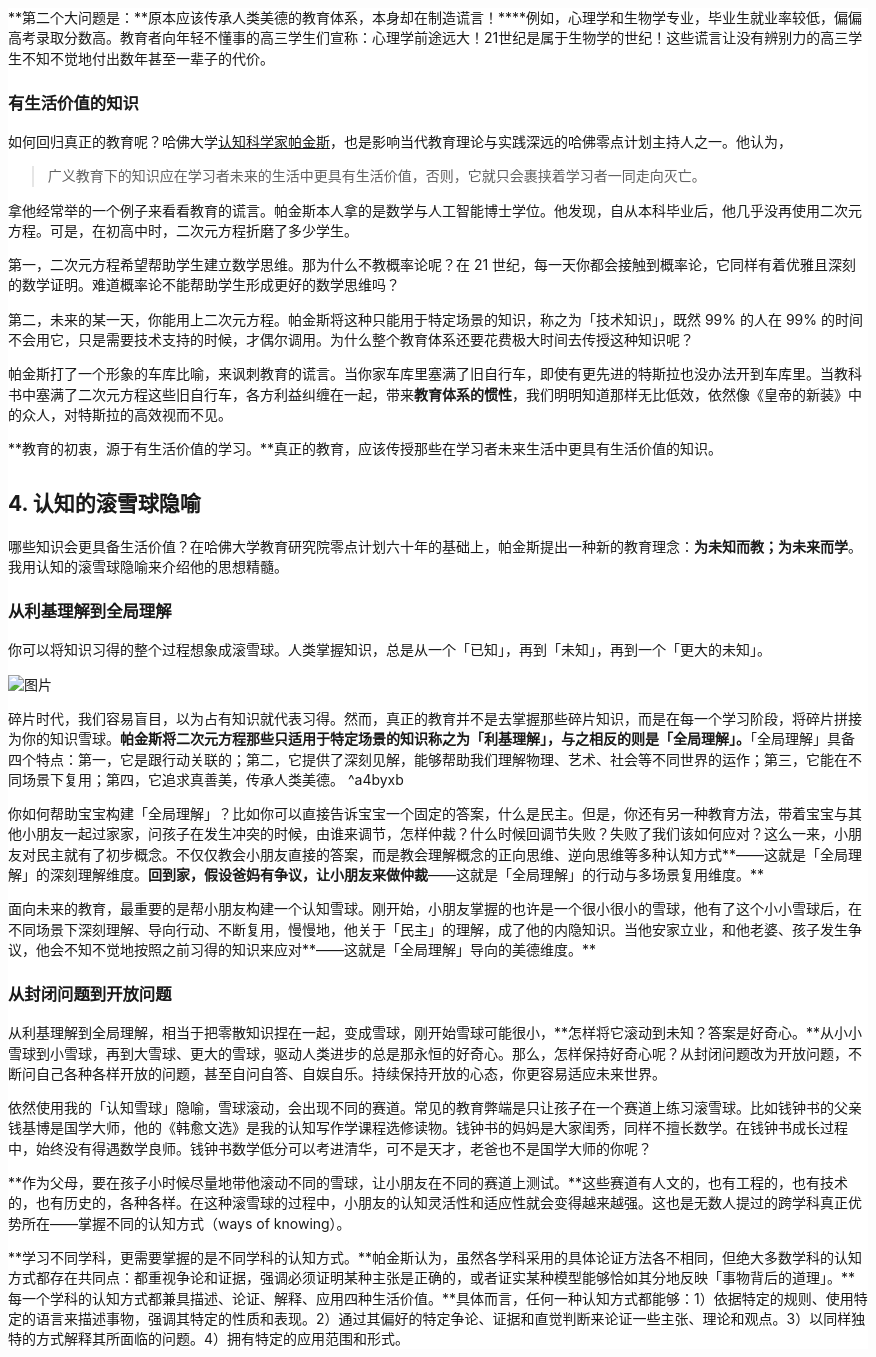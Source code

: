 **第二个大问题是：**原本应该传承人类美德的教育体系，本身却在制造谎言！****例如，心理学和生物学专业，毕业生就业率较低，偏偏高考录取分数高。教育者向年轻不懂事的高三学生们宣称：心理学前途远大！21世纪是属于生物学的世纪！这些谎言让没有辨别力的高三学生不知不觉地付出数年甚至一辈子的代价。

### 有生活价值的知识

如何回归真正的教育呢？哈佛大学[认知科学家帕金斯](http://mp.weixin.qq.com/s?__biz=MzA3MzM0MjUyMQ==&mid=403454832&idx=1&sn=7e3c353bd66faab24bb18d1240bde043&scene=21#wechat_redirect)，也是影响当代教育理论与实践深远的哈佛零点计划主持人之一。他认为，

> 广义教育下的知识应在学习者未来的生活中更具有生活价值，否则，它就只会裹挟着学习者一同走向灭亡。

拿他经常举的一个例子来看看教育的谎言。帕金斯本人拿的是数学与人工智能博士学位。他发现，自从本科毕业后，他几乎没再使用二次元方程。可是，在初高中时，二次元方程折磨了多少学生。

第一，二次元方程希望帮助学生建立数学思维。那为什么不教概率论呢？在 21 世纪，每一天你都会接触到概率论，它同样有着优雅且深刻的数学证明。难道概率论不能帮助学生形成更好的数学思维吗？

第二，未来的某一天，你能用上二次元方程。帕金斯将这种只能用于特定场景的知识，称之为「技术知识」，既然 99% 的人在 99% 的时间不会用它，只是需要技术支持的时候，才偶尔调用。为什么整个教育体系还要花费极大时间去传授这种知识呢？

帕金斯打了一个形象的车库比喻，来讽刺教育的谎言。当你家车库里塞满了旧自行车，即使有更先进的特斯拉也没办法开到车库里。当教科书中塞满了二次元方程这些旧自行车，各方利益纠缠在一起，带来**教育体系的惯性**，我们明明知道那样无比低效，依然像《皇帝的新装》中的众人，对特斯拉的高效视而不见。

**教育的初衷，源于有生活价值的学习。**真正的教育，应该传授那些在学习者未来生活中更具有生活价值的知识。

## 4\. 认知的滚雪球隐喻

哪些知识会更具备生活价值？在哈佛大学教育研究院零点计划六十年的基础上，帕金斯提出一种新的教育理念：**为未知而教；为未来而学**。我用认知的滚雪球隐喻来介绍他的思想精髓。

### 从利基理解到全局理解

你可以将知识习得的整个过程想象成滚雪球。人类掌握知识，总是从一个「已知」，再到「未知」，再到一个「更大的未知」。

![图片](https://mmbiz.qpic.cn/mmbiz_jpg/l3Oo0icr0VH38ibfTu6gA5iaibjtuObmd4hL20zdxB4rmP8S4qyTzib69fIIeTrmnz6lv7OXibDEmUrXEj2ILEQxZIWg/640?wx_fmt=jpeg&wxfrom=5&wx_lazy=1&wx_co=1)

碎片时代，我们容易盲目，以为占有知识就代表习得。然而，真正的教育并不是去掌握那些碎片知识，而是在每一个学习阶段，将碎片拼接为你的知识雪球。**帕金斯将二次元方程那些只适用于特定场景的知识称之为「利基理解」，与之相反的则是「全局理解」。**「全局理解」具备四个特点：第一，它是跟行动关联的；第二，它提供了深刻见解，能够帮助我们理解物理、艺术、社会等不同世界的运作；第三，它能在不同场景下复用；第四，它追求真善美，传承人类美德。 ^a4byxb

你如何帮助宝宝构建「全局理解」？比如你可以直接告诉宝宝一个固定的答案，什么是民主。但是，你还有另一种教育方法，带着宝宝与其他小朋友一起过家家，问孩子在发生冲突的时候，由谁来调节，怎样仲裁？什么时候回调节失败？失败了我们该如何应对？这么一来，小朋友对民主就有了初步概念。不仅仅教会小朋友直接的答案，而是教会理解概念的正向思维、逆向思维等多种认知方式**——这就是「全局理解」的深刻理解维度。**回到家，假设爸妈有争议，让小朋友来做仲裁**——这就是「全局理解」的行动与多场景复用维度。**

面向未来的教育，最重要的是帮小朋友构建一个认知雪球。刚开始，小朋友掌握的也许是一个很小很小的雪球，他有了这个小小雪球后，在不同场景下深刻理解、导向行动、不断复用，慢慢地，他关于「民主」的理解，成了他的内隐知识。当他安家立业，和他老婆、孩子发生争议，他会不知不觉地按照之前习得的知识来应对**——这就是「全局理解」导向的美德维度。**

### 从封闭问题到开放问题

从利基理解到全局理解，相当于把零散知识捏在一起，变成雪球，刚开始雪球可能很小，**怎样将它滚动到未知？答案是好奇心。**从小小雪球到小雪球，再到大雪球、更大的雪球，驱动人类进步的总是那永恒的好奇心。那么，怎样保持好奇心呢？从封闭问题改为开放问题，不断问自己各种各样开放的问题，甚至自问自答、自娱自乐。持续保持开放的心态，你更容易适应未来世界。

依然使用我的「认知雪球」隐喻，雪球滚动，会出现不同的赛道。常见的教育弊端是只让孩子在一个赛道上练习滚雪球。比如钱钟书的父亲钱基博是国学大师，他的《韩愈文选》是我的认知写作学课程选修读物。钱钟书的妈妈是大家闺秀，同样不擅长数学。在钱钟书成长过程中，始终没有得遇数学良师。钱钟书数学低分可以考进清华，可不是天才，老爸也不是国学大师的你呢？

**作为父母，要在孩子小时候尽量地带他滚动不同的雪球，让小朋友在不同的赛道上测试。**这些赛道有人文的，也有工程的，也有技术的，也有历史的，各种各样。在这种滚雪球的过程中，小朋友的认知灵活性和适应性就会变得越来越强。这也是无数人提过的跨学科真正优势所在——掌握不同的认知方式（ways of knowing）。

**学习不同学科，更需要掌握的是不同学科的认知方式。**帕金斯认为，虽然各学科采用的具体论证方法各不相同，但绝大多数学科的认知方式都存在共同点：都重视争论和证据，强调必须证明某种主张是正确的，或者证实某种模型能够恰如其分地反映「事物背后的道理」。**每一个学科的认知方式都兼具描述、论证、解释、应用四种生活价值。**具体而言，任何一种认知方式都能够：1）依据特定的规则、使用特定的语言来描述事物，强调其特定的性质和表现。2）通过其偏好的特定争论、证据和直觉判断来论证一些主张、理论和观点。3）以同样独特的方式解释其所面临的问题。4）拥有特定的应用范围和形式。
